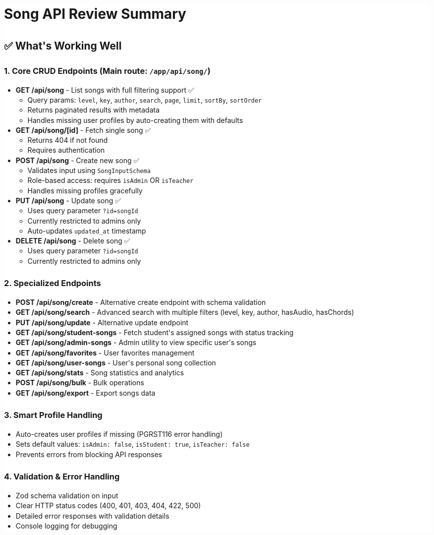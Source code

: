 # Song API Review Summary

## ✅ What's Working Well

### 1. **Core CRUD Endpoints** (Main route: `/app/api/song/`)

- **GET /api/song** - List songs with full filtering support ✅
  - Query params: `level`, `key`, `author`, `search`, `page`, `limit`, `sortBy`, `sortOrder`
  - Returns paginated results with metadata
  - Handles missing user profiles by auto-creating them with defaults
- **GET /api/song/[id]** - Fetch single song ✅
  - Returns 404 if not found
  - Requires authentication
- **POST /api/song** - Create new song ✅
  - Validates input using `SongInputSchema`
  - Role-based access: requires `isAdmin` OR `isTeacher`
  - Handles missing profiles gracefully
- **PUT /api/song** - Update song ✅
  - Uses query parameter `?id=songId`
  - Currently restricted to admins only
  - Auto-updates `updated_at` timestamp
- **DELETE /api/song** - Delete song ✅
  - Uses query parameter `?id=songId`
  - Currently restricted to admins only

### 2. **Specialized Endpoints**

- **POST /api/song/create** - Alternative create endpoint with schema validation
- **GET /api/song/search** - Advanced search with multiple filters (level, key, author, hasAudio, hasChords)
- **PUT /api/song/update** - Alternative update endpoint
- **GET /api/song/student-songs** - Fetch student's assigned songs with status tracking
- **GET /api/song/admin-songs** - Admin utility to view specific user's songs
- **GET /api/song/favorites** - User favorites management
- **GET /api/song/user-songs** - User's personal song collection
- **GET /api/song/stats** - Song statistics and analytics
- **POST /api/song/bulk** - Bulk operations
- **GET /api/song/export** - Export songs data

### 3. **Smart Profile Handling**

- Auto-creates user profiles if missing (PGRST116 error handling)
- Sets default values: `isAdmin: false`, `isStudent: true`, `isTeacher: false`
- Prevents errors from blocking API responses

### 4. **Validation & Error Handling**

- Zod schema validation on input
- Clear HTTP status codes (400, 401, 403, 404, 422, 500)
- Detailed error responses with validation details
- Console logging for debugging

